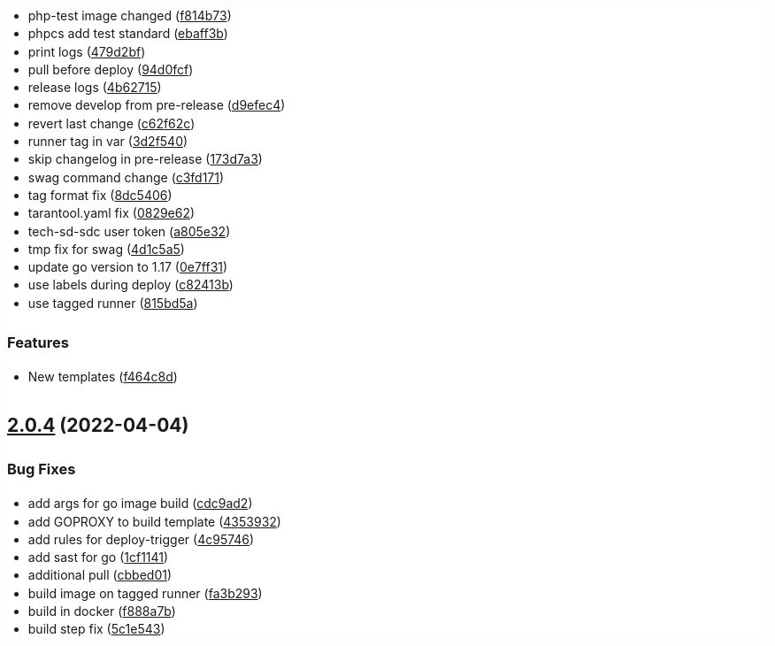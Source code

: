 * php-test image changed ([f814b73](https://gitlab.sdisk.ru/products/sberdisk/sberdisk-b2c/deploy/ci-templates/commit/f814b73d833bc82907f58a515c119799dbbf2f33))
* phpcs add test standard ([ebaff3b](https://gitlab.sdisk.ru/products/sberdisk/sberdisk-b2c/deploy/ci-templates/commit/ebaff3b3f6f99fde1c89205ca79c9eb2cde639fe))
* print logs ([479d2bf](https://gitlab.sdisk.ru/products/sberdisk/sberdisk-b2c/deploy/ci-templates/commit/479d2bff052e27329e8e420ec7256572f3a94c08))
* pull before deploy ([94d0fcf](https://gitlab.sdisk.ru/products/sberdisk/sberdisk-b2c/deploy/ci-templates/commit/94d0fcf91cb7dce0abc0a807c5362bd5f9f0c904))
* release logs ([4b62715](https://gitlab.sdisk.ru/products/sberdisk/sberdisk-b2c/deploy/ci-templates/commit/4b62715307732c5bf601c1d35d335ea1b7d5ee58))
* remove develop from pre-release ([d9efec4](https://gitlab.sdisk.ru/products/sberdisk/sberdisk-b2c/deploy/ci-templates/commit/d9efec46a3497d4a7dae492590d616dfa8f3a19b))
* revert last change ([c62f62c](https://gitlab.sdisk.ru/products/sberdisk/sberdisk-b2c/deploy/ci-templates/commit/c62f62c62f9e2efe93d5af58d0c8166bc3a88f2f))
* runner tag in var ([3d2f540](https://gitlab.sdisk.ru/products/sberdisk/sberdisk-b2c/deploy/ci-templates/commit/3d2f54004e99c3100ef83d14ccf683eb3663f1ea))
* skip changelog in pre-release ([173d7a3](https://gitlab.sdisk.ru/products/sberdisk/sberdisk-b2c/deploy/ci-templates/commit/173d7a347f3d35bef694c4c0406b69020b31715e))
* swag command change ([c3fd171](https://gitlab.sdisk.ru/products/sberdisk/sberdisk-b2c/deploy/ci-templates/commit/c3fd171d3e254a559c1f7bc7a997847c0c61e9ed))
* tag format fix ([8dc5406](https://gitlab.sdisk.ru/products/sberdisk/sberdisk-b2c/deploy/ci-templates/commit/8dc54063f29aaf45730b0c7d636a47a80c24bb82))
* tarantool.yaml fix ([0829e62](https://gitlab.sdisk.ru/products/sberdisk/sberdisk-b2c/deploy/ci-templates/commit/0829e62e3df85d4ea8678591ea0cca2f5059ab2c))
* tech-sd-sdc user token ([a805e32](https://gitlab.sdisk.ru/products/sberdisk/sberdisk-b2c/deploy/ci-templates/commit/a805e32b0adaccf0f58806700f7c3f0610ca5a12))
* tmp fix for swag ([4d1c5a5](https://gitlab.sdisk.ru/products/sberdisk/sberdisk-b2c/deploy/ci-templates/commit/4d1c5a596fa86557960f418817bf2a4ede610351))
* update go version to 1.17 ([0e7ff31](https://gitlab.sdisk.ru/products/sberdisk/sberdisk-b2c/deploy/ci-templates/commit/0e7ff3155ad2b2382181fe1ffb332b705c9e9dcd))
* use labels during deploy ([c82413b](https://gitlab.sdisk.ru/products/sberdisk/sberdisk-b2c/deploy/ci-templates/commit/c82413b6882002baf4ef3f083d1816ef2dedd88f))
* use tagged runner ([815bd5a](https://gitlab.sdisk.ru/products/sberdisk/sberdisk-b2c/deploy/ci-templates/commit/815bd5a36778808b3cefc289caa92c62b2461c9b))


### Features

* New templates ([f464c8d](https://gitlab.sdisk.ru/products/sberdisk/sberdisk-b2c/deploy/ci-templates/commit/f464c8d102299cfaae90ef28a97a6b9f10fae2df))

## [2.0.4](https://gitlab.sdisk.ru/products/sberdisk/sberdisk-b2c/deploy/ci-templates/compare/2.0.3...2.0.4) (2022-04-04)


### Bug Fixes

* add args for go image build ([cdc9ad2](https://gitlab.sdisk.ru/products/sberdisk/sberdisk-b2c/deploy/ci-templates/commit/cdc9ad2c96b2305e9e1914611ea0444819f3ff2d))
* add GOPROXY to build template ([4353932](https://gitlab.sdisk.ru/products/sberdisk/sberdisk-b2c/deploy/ci-templates/commit/43539324c09e31f591eecb8bb623fb6020d579d1))
* add rules for deploy-trigger ([4c95746](https://gitlab.sdisk.ru/products/sberdisk/sberdisk-b2c/deploy/ci-templates/commit/4c957466a522f8979c948322240629ba8be294a3))
* add sast for go ([1cf1141](https://gitlab.sdisk.ru/products/sberdisk/sberdisk-b2c/deploy/ci-templates/commit/1cf11413bdddb5aa2c3948550ee1cdf28815e40e))
* additional pull ([cbbed01](https://gitlab.sdisk.ru/products/sberdisk/sberdisk-b2c/deploy/ci-templates/commit/cbbed01fac83f45b0941e2d5a5907621979c22e1))
* build image on tagged runner ([fa3b293](https://gitlab.sdisk.ru/products/sberdisk/sberdisk-b2c/deploy/ci-templates/commit/fa3b293ea7987b108a5ed2f693f562576a78002d))
* build in docker ([f888a7b](https://gitlab.sdisk.ru/products/sberdisk/sberdisk-b2c/deploy/ci-templates/commit/f888a7b58754156427e5a537c29631d9eb7c3368))
* build step fix ([5c1e543](https://gitlab.sdisk.ru/products/sberdisk/sberdisk-b2c/deploy/ci-templates/commit/5c1e543bf12d1379017c521bd45f09b42d57e1b6))
